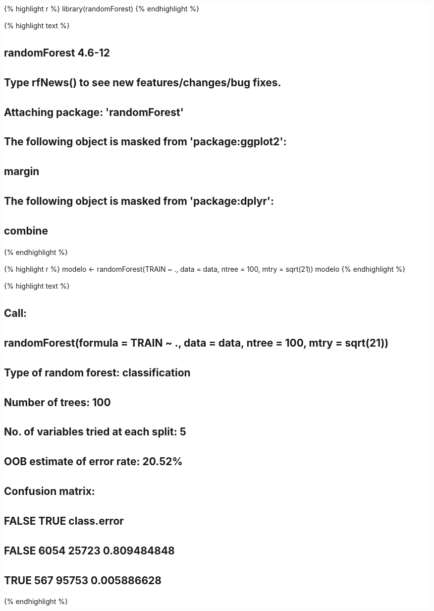 
{% highlight r %}
library(randomForest)
{% endhighlight %}



{% highlight text %}
## randomForest 4.6-12
## Type rfNews() to see new features/changes/bug fixes.
## 
## Attaching package: 'randomForest'
## 
## The following object is masked from 'package:ggplot2':
## 
##     margin
## 
## The following object is masked from 'package:dplyr':
## 
##     combine
{% endhighlight %}



{% highlight r %}
modelo <- randomForest(TRAIN ~ ., data = data, ntree = 100, mtry = sqrt(21))
modelo
{% endhighlight %}



{% highlight text %}
## 
## Call:
##  randomForest(formula = TRAIN ~ ., data = data, ntree = 100, mtry = sqrt(21)) 
##                Type of random forest: classification
##                      Number of trees: 100
## No. of variables tried at each split: 5
## 
##         OOB estimate of  error rate: 20.52%
## Confusion matrix:
##       FALSE  TRUE class.error
## FALSE  6054 25723 0.809484848
## TRUE    567 95753 0.005886628
{% endhighlight %}
